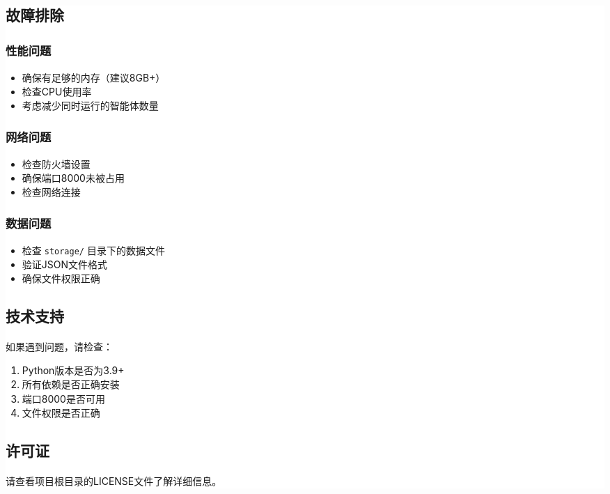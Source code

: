 ## 故障排除

### 性能问题
- 确保有足够的内存（建议8GB+）
- 检查CPU使用率
- 考虑减少同时运行的智能体数量

### 网络问题
- 检查防火墙设置
- 确保端口8000未被占用
- 检查网络连接

### 数据问题
- 检查 `storage/` 目录下的数据文件
- 验证JSON文件格式
- 确保文件权限正确

## 技术支持

如果遇到问题，请检查：
1. Python版本是否为3.9+
2. 所有依赖是否正确安装
3. 端口8000是否可用
4. 文件权限是否正确

## 许可证

请查看项目根目录的LICENSE文件了解详细信息。
